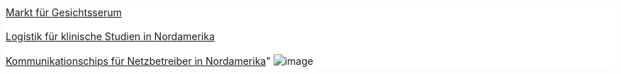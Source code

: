<a href=https://www.linkedin.com/pulse/facial-serum-market-2023-remarking-enormous>Markt für Gesichtsserum</a>

<a href=https://www.linkedin.com/pulse/north-america-clinical-trial-supply-logistic>Logistik für klinische Studien in Nordamerika</a>

<a href=https://www.linkedin.com/pulse/north-america-power-line-carrier-communication-chips>Kommunikationschips für Netzbetreiber in Nordamerika</a>"
![image](https://github.com/meghapanth/markettrends/assets/163847665/2ef5c9ac-ed51-46fb-952a-fd70e0d535f9)
